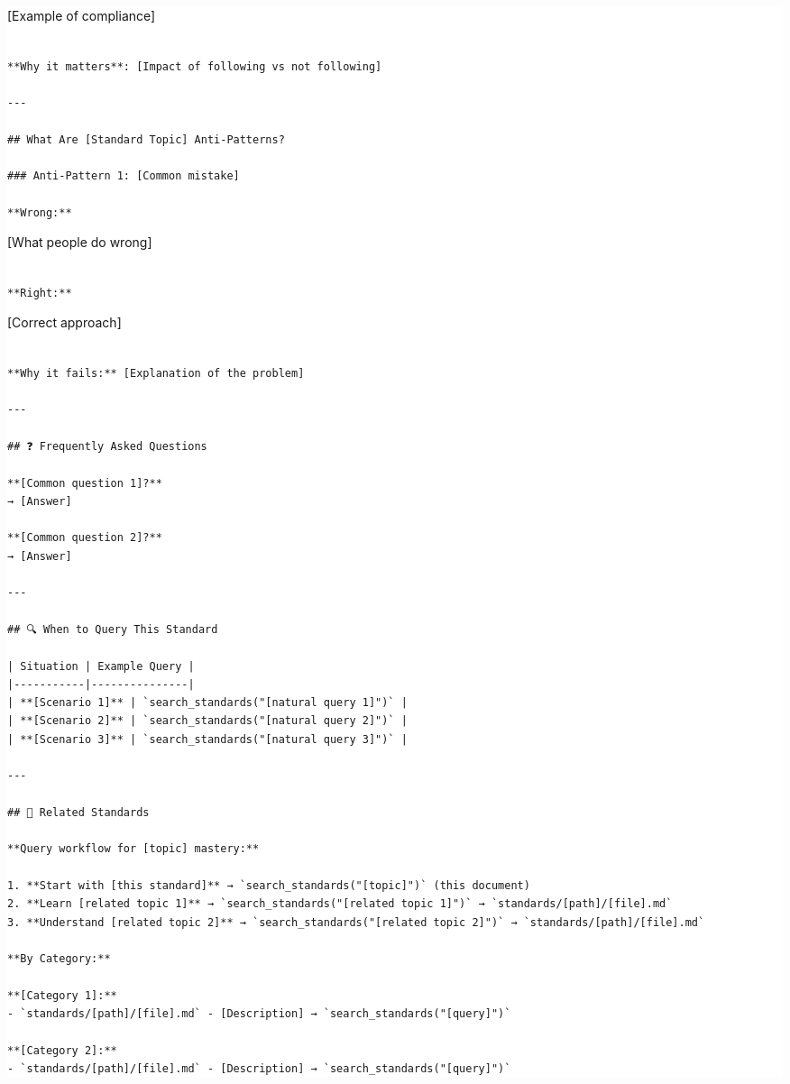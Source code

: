 ```
```
[Example of compliance]
```

**Why it matters**: [Impact of following vs not following]

---

## What Are [Standard Topic] Anti-Patterns?

### Anti-Pattern 1: [Common mistake]

**Wrong:**
```
[What people do wrong]
```

**Right:**
```
[Correct approach]
```

**Why it fails:** [Explanation of the problem]

---

## ❓ Frequently Asked Questions

**[Common question 1]?**
→ [Answer]

**[Common question 2]?**
→ [Answer]

---

## 🔍 When to Query This Standard

| Situation | Example Query |
|-----------|---------------|
| **[Scenario 1]** | `search_standards("[natural query 1]")` |
| **[Scenario 2]** | `search_standards("[natural query 2]")` |
| **[Scenario 3]** | `search_standards("[natural query 3]")` |

---

## 🔗 Related Standards

**Query workflow for [topic] mastery:**

1. **Start with [this standard]** → `search_standards("[topic]")` (this document)
2. **Learn [related topic 1]** → `search_standards("[related topic 1]")` → `standards/[path]/[file].md`
3. **Understand [related topic 2]** → `search_standards("[related topic 2]")` → `standards/[path]/[file].md`

**By Category:**

**[Category 1]:**
- `standards/[path]/[file].md` - [Description] → `search_standards("[query]")`

**[Category 2]:**
- `standards/[path]/[file].md` - [Description] → `search_standards("[query]")`

```